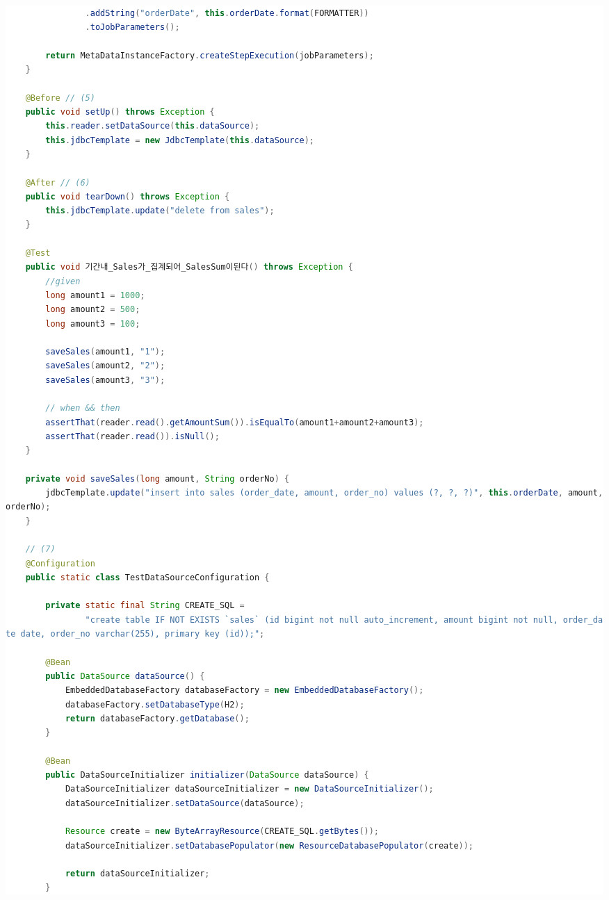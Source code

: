 ```java
                .addString("orderDate", this.orderDate.format(FORMATTER))
                .toJobParameters();

        return MetaDataInstanceFactory.createStepExecution(jobParameters);
    }

    @Before // (5)
    public void setUp() throws Exception {
        this.reader.setDataSource(this.dataSource);
        this.jdbcTemplate = new JdbcTemplate(this.dataSource);
    }

    @After // (6)
    public void tearDown() throws Exception {
        this.jdbcTemplate.update("delete from sales");
    }

    @Test
    public void 기간내_Sales가_집계되어_SalesSum이된다() throws Exception {
        //given
        long amount1 = 1000;
        long amount2 = 500;
        long amount3 = 100;

        saveSales(amount1, "1");
        saveSales(amount2, "2");
        saveSales(amount3, "3");

        // when && then
        assertThat(reader.read().getAmountSum()).isEqualTo(amount1+amount2+amount3);
        assertThat(reader.read()).isNull();
    }

    private void saveSales(long amount, String orderNo) {
        jdbcTemplate.update("insert into sales (order_date, amount, order_no) values (?, ?, ?)", this.orderDate, amount, orderNo);
    }

    // (7)
    @Configuration
    public static class TestDataSourceConfiguration {

        private static final String CREATE_SQL =
                "create table IF NOT EXISTS `sales` (id bigint not null auto_increment, amount bigint not null, order_date date, order_no varchar(255), primary key (id));";

        @Bean
        public DataSource dataSource() {
            EmbeddedDatabaseFactory databaseFactory = new EmbeddedDatabaseFactory();
            databaseFactory.setDatabaseType(H2);
            return databaseFactory.getDatabase();
        }

        @Bean
        public DataSourceInitializer initializer(DataSource dataSource) {
            DataSourceInitializer dataSourceInitializer = new DataSourceInitializer();
            dataSourceInitializer.setDataSource(dataSource);

            Resource create = new ByteArrayResource(CREATE_SQL.getBytes());
            dataSourceInitializer.setDatabasePopulator(new ResourceDatabasePopulator(create));

            return dataSourceInitializer;
        }
```